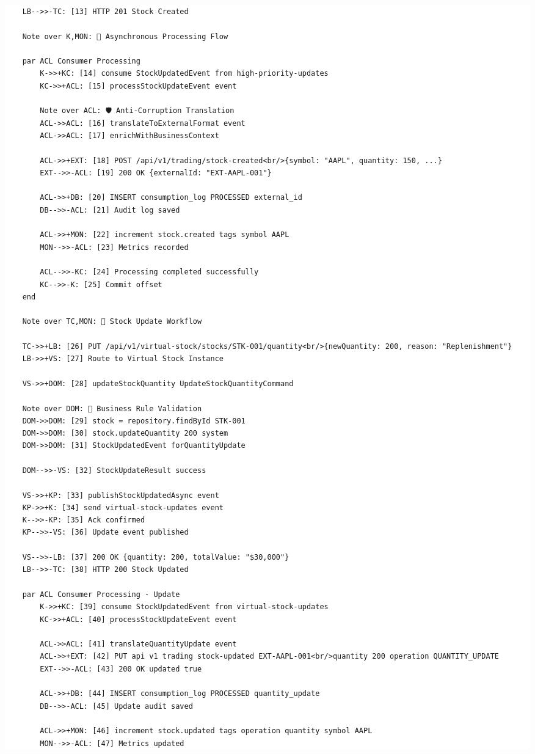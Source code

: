 ```mermaid
    LB-->>-TC: [13] HTTP 201 Stock Created

    Note over K,MON: 🔄 Asynchronous Processing Flow

    par ACL Consumer Processing
        K->>+KC: [14] consume StockUpdatedEvent from high-priority-updates
        KC->>+ACL: [15] processStockUpdateEvent event
        
        Note over ACL: 🛡️ Anti-Corruption Translation
        ACL->>ACL: [16] translateToExternalFormat event
        ACL->>ACL: [17] enrichWithBusinessContext
        
        ACL->>+EXT: [18] POST /api/v1/trading/stock-created<br/>{symbol: "AAPL", quantity: 150, ...}
        EXT-->>-ACL: [19] 200 OK {externalId: "EXT-AAPL-001"}
        
        ACL->>+DB: [20] INSERT consumption_log PROCESSED external_id
        DB-->>-ACL: [21] Audit log saved
        
        ACL->>+MON: [22] increment stock.created tags symbol AAPL
        MON-->>-ACL: [23] Metrics recorded
        
        ACL-->>-KC: [24] Processing completed successfully
        KC-->>-K: [25] Commit offset
    end

    Note over TC,MON: 🔄 Stock Update Workflow

    TC->>+LB: [26] PUT /api/v1/virtual-stock/stocks/STK-001/quantity<br/>{newQuantity: 200, reason: "Replenishment"}
    LB->>+VS: [27] Route to Virtual Stock Instance

    VS->>+DOM: [28] updateStockQuantity UpdateStockQuantityCommand
    
    Note over DOM: 🎯 Business Rule Validation
    DOM->>DOM: [29] stock = repository.findById STK-001
    DOM->>DOM: [30] stock.updateQuantity 200 system
    DOM->>DOM: [31] StockUpdatedEvent forQuantityUpdate
    
    DOM-->>-VS: [32] StockUpdateResult success
    
    VS->>+KP: [33] publishStockUpdatedAsync event
    KP->>+K: [34] send virtual-stock-updates event
    K-->>-KP: [35] Ack confirmed
    KP-->>-VS: [36] Update event published
    
    VS-->>-LB: [37] 200 OK {quantity: 200, totalValue: "$30,000"}
    LB-->>-TC: [38] HTTP 200 Stock Updated

    par ACL Consumer Processing - Update
        K->>+KC: [39] consume StockUpdatedEvent from virtual-stock-updates
        KC->>+ACL: [40] processStockUpdateEvent event
        
        ACL->>ACL: [41] translateQuantityUpdate event
        ACL->>+EXT: [42] PUT api v1 trading stock-updated EXT-AAPL-001<br/>quantity 200 operation QUANTITY_UPDATE
        EXT-->>-ACL: [43] 200 OK updated true
        
        ACL->>+DB: [44] INSERT consumption_log PROCESSED quantity_update
        DB-->>-ACL: [45] Update audit saved
        
        ACL->>+MON: [46] increment stock.updated tags operation quantity symbol AAPL
        MON-->>-ACL: [47] Metrics updated
```